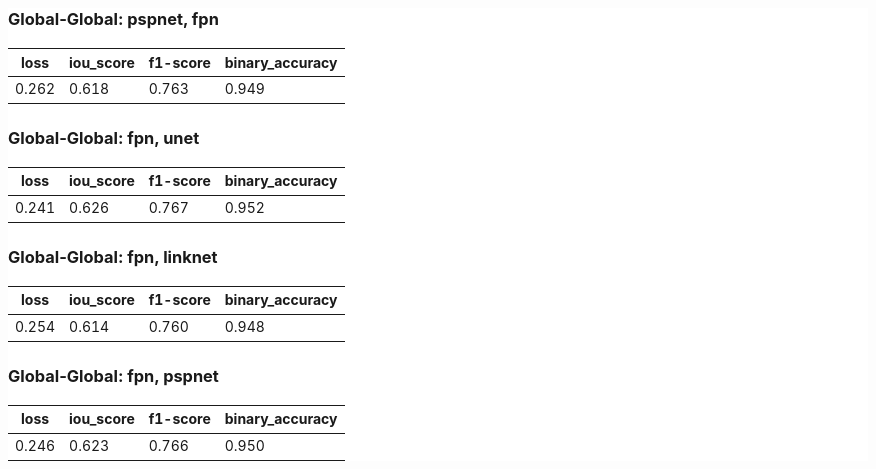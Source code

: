### Global-Global: pspnet, fpn

| loss  | iou_score | f1-score | binary_accuracy |
|-------|-----------|----------|-----------------|
| 0.262 | 0.618     | 0.763    | 0.949           |

### Global-Global: fpn, unet

| loss  | iou_score | f1-score | binary_accuracy |
|-------|-----------|----------|-----------------|
| 0.241 | 0.626     | 0.767    | 0.952           |

### Global-Global: fpn, linknet

| loss  | iou_score | f1-score | binary_accuracy |
|-------|-----------|----------|-----------------|
| 0.254 | 0.614     | 0.760    | 0.948           |

### Global-Global: fpn, pspnet

| loss  | iou_score | f1-score | binary_accuracy |
|-------|-----------|----------|-----------------|
| 0.246 | 0.623     | 0.766    | 0.950           |

